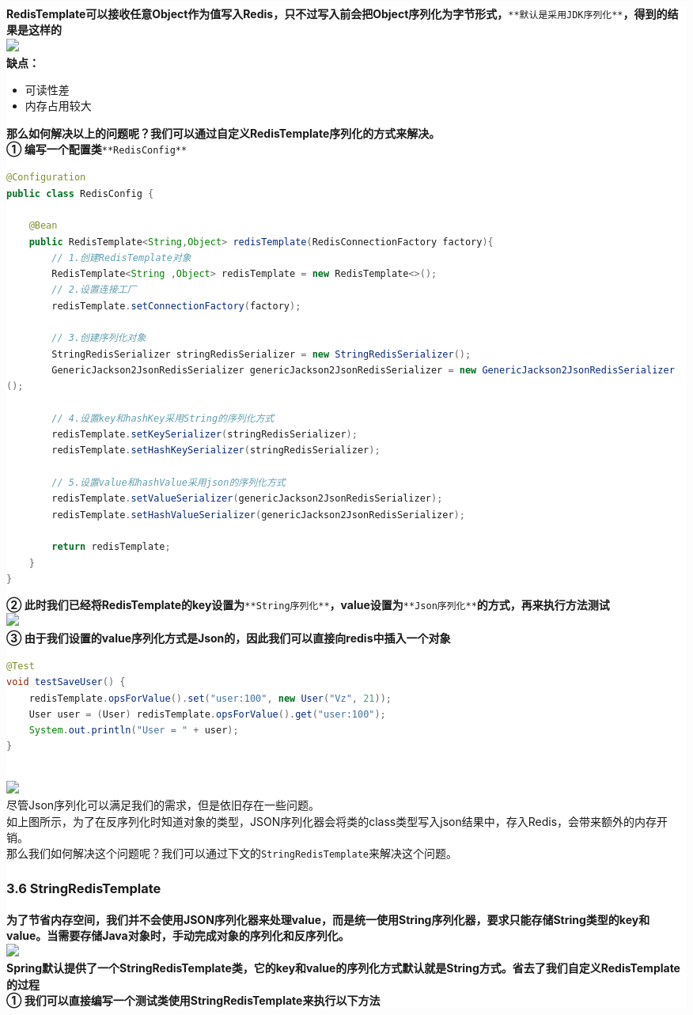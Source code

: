 **RedisTemplate可以接收任意Object作为值写入Redis，只不过写入前会把Object序列化为字节形式，**`**默认是采用JDK序列化**`**，得到的结果是这样的**<br />![](https://cdn.nlark.com/yuque/0/2024/png/29688613/1711854232598-5f0e9ba5-5991-4344-b3d3-be6112d64c66.png#averageHue=%23d5c8c7&clientId=ue9b12b69-c25a-4&id=j0I4K&originHeight=248&originWidth=784&originalType=binary&ratio=1&rotation=0&showTitle=false&status=done&style=none&taskId=u57d4ae99-9936-4449-8174-7bba6cd5def&title=)<br />**缺点：**

- 可读性差
- 内存占用较大

**那么如何解决以上的问题呢？我们可以通过自定义RedisTemplate序列化的方式来解决。**<br />**① 编写一个配置类**`**RedisConfig**` 
```java
@Configuration
public class RedisConfig {

    @Bean
    public RedisTemplate<String,Object> redisTemplate(RedisConnectionFactory factory){
        // 1.创建RedisTemplate对象
        RedisTemplate<String ,Object> redisTemplate = new RedisTemplate<>();
        // 2.设置连接工厂
        redisTemplate.setConnectionFactory(factory);

        // 3.创建序列化对象
        StringRedisSerializer stringRedisSerializer = new StringRedisSerializer();
        GenericJackson2JsonRedisSerializer genericJackson2JsonRedisSerializer = new GenericJackson2JsonRedisSerializer();

        // 4.设置key和hashKey采用String的序列化方式
        redisTemplate.setKeySerializer(stringRedisSerializer);
        redisTemplate.setHashKeySerializer(stringRedisSerializer);

        // 5.设置value和hashValue采用json的序列化方式
        redisTemplate.setValueSerializer(genericJackson2JsonRedisSerializer);
        redisTemplate.setHashValueSerializer(genericJackson2JsonRedisSerializer);

        return redisTemplate;
    }
}
```
**② 此时我们已经将RedisTemplate的key设置为**`**String序列化**`**，value设置为**`**Json序列化**`**的方式，再来执行方法测试**<br />![](https://cdn.nlark.com/yuque/0/2024/png/29688613/1711854232621-1a6b80dc-d1b7-4a86-aae2-b27b890955ba.png#averageHue=%23d7cecc&clientId=ue9b12b69-c25a-4&id=pHJHn&originHeight=244&originWidth=785&originalType=binary&ratio=1&rotation=0&showTitle=false&status=done&style=none&taskId=ufeb0bbcf-264f-4438-aee0-02f151b0b3d&title=) <br />**③ 由于我们设置的value序列化方式是Json的，因此我们可以直接向redis中插入一个对象** 
```java
@Test
void testSaveUser() {
    redisTemplate.opsForValue().set("user:100", new User("Vz", 21));
    User user = (User) redisTemplate.opsForValue().get("user:100");
    System.out.println("User = " + user);
}
```
<br />![](https://cdn.nlark.com/yuque/0/2024/png/29688613/1711854232638-fd101d2d-9598-4c82-ace0-6df3f549e2a2.png#averageHue=%23e0d7d6&clientId=ue9b12b69-c25a-4&id=pUWKy&originHeight=333&originWidth=788&originalType=binary&ratio=1&rotation=0&showTitle=false&status=done&style=none&taskId=u1b526fb7-2b9e-4743-9e39-1e82fab7bb9&title=)<br />尽管Json序列化可以满足我们的需求，但是依旧存在一些问题。<br />如上图所示，为了在反序列化时知道对象的类型，JSON序列化器会将类的class类型写入json结果中，存入Redis，会带来额外的内存开销。<br />那么我们如何解决这个问题呢？我们可以通过下文的`StringRedisTemplate`来解决这个问题。 
### 3.6	StringRedisTemplate
**为了节省内存空间，我们并不会使用JSON序列化器来处理value，而是统一使用String序列化器，要求只能存储String类型的key和value。当需要存储Java对象时，手动完成对象的序列化和反序列化。**<br />![](https://cdn.nlark.com/yuque/0/2024/png/29688613/1711854232715-430eb9c0-0c67-4283-9256-5cb85a2f3e27.png#averageHue=%23f1e8e7&clientId=ue9b12b69-c25a-4&id=oWfnA&originHeight=385&originWidth=1161&originalType=binary&ratio=1&rotation=0&showTitle=false&status=done&style=none&taskId=u2ec135db-f224-4df3-8897-277ca0cc0d3&title=)<br />**Spring默认提供了一个StringRedisTemplate类，它的key和value的序列化方式默认就是String方式。省去了我们自定义RedisTemplate的过程**<br />**① 我们可以直接编写一个测试类使用StringRedisTemplate来执行以下方法** 
```java
```